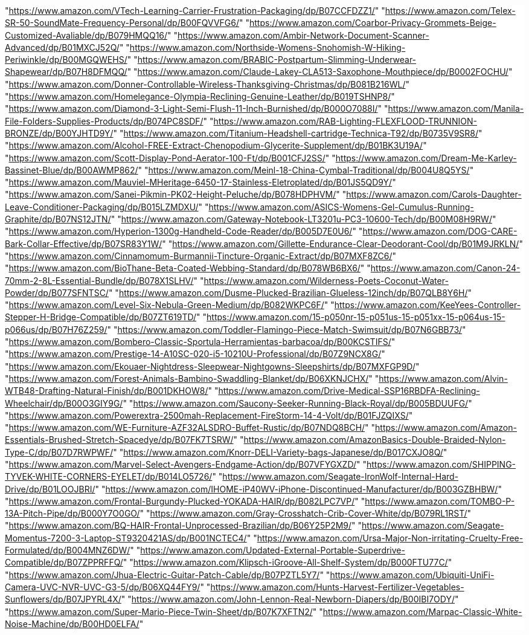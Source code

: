 "https://www.amazon.com/VTech-Learning-Carrier-Frustration-Packaging/dp/B07CCFDZZ1/"
"https://www.amazon.com/Telex-SR-50-SoundMate-Frequency-Personal/dp/B00FQVVFG6/"
"https://www.amazon.com/Coarbor-Privacy-Grommets-Beige-Customized-Avaliable/dp/B079HMQQ16/"
"https://www.amazon.com/Ambir-Network-Document-Scanner-Advanced/dp/B01MXCJ52Q/"
"https://www.amazon.com/Northside-Womens-Snohomish-W-Hiking-Periwinkle/dp/B00MGQWEHS/"
"https://www.amazon.com/BRABIC-Postpartum-Slimming-Underwear-Shapewear/dp/B07H8DFMQQ/"
"https://www.amazon.com/Claude-Lakey-CLA513-Saxophone-Mouthpiece/dp/B0002FOCHU/"
"https://www.amazon.com/Donner-Controllable-Wireless-Thanksgiving-Christmas/dp/B081B216WL/"
"https://www.amazon.com/Homelegance-Olympia-Reclining-Genuine-Leather/dp/B019TSHNP8/"
"https://www.amazon.com/Diamond-3-Light-Semi-Flush-11-Inch-Burnished/dp/B000O7088I/"
"https://www.amazon.com/Manila-File-Folders-Supplies-Products/dp/B074PC8SDF/"
"https://www.amazon.com/RAB-Lighting-FLEXFLOOD-TRUNNION-BRONZE/dp/B00YJHTD9Y/"
"https://www.amazon.com/Titanium-Headshell-cartridge-Technica-T92/dp/B0735V9SR8/"
"https://www.amazon.com/Alcohol-FREE-Extract-Chenopodium-Glycerite-Supplement/dp/B01BK3U19A/"
"https://www.amazon.com/Scott-Display-Pond-Aerator-100-Ft/dp/B001CFJ2SS/"
"https://www.amazon.com/Dream-Me-Karley-Bassinet-Blue/dp/B00AWMP862/"
"https://www.amazon.com/Meinl-18-China-Cymbal-Traditional/dp/B004U8Q5YS/"
"https://www.amazon.com/Mauviel-MHeritage-6450-17-Stainless-Eletroplated/dp/B01JS5QD9Y/"
"https://www.amazon.com/Sanei-Pikmin-PK02-Height-Peluche/dp/B078HDPHVM/"
"https://www.amazon.com/Carols-Daughter-Leave-Conditioner-Packaging/dp/B015LZMDXU/"
"https://www.amazon.com/ASICS-Womens-Gel-Cumulus-Running-Graphite/dp/B07NS12JTN/"
"https://www.amazon.com/Gateway-Notebook-LT3201u-PC3-10600-Tech/dp/B00M08H9RW/"
"https://www.amazon.com/Hyperion-1300g-Handheld-Code-Reader/dp/B005D7E0U6/"
"https://www.amazon.com/DOG-CARE-Bark-Collar-Effective/dp/B07SR83Y1W/"
"https://www.amazon.com/Gillette-Endurance-Clear-Deodorant-Cool/dp/B01M9JRKLN/"
"https://www.amazon.com/Cinnamomum-Burmannii-Tincture-Organic-Extract/dp/B07MXF8ZC6/"
"https://www.amazon.com/BioThane-Beta-Coated-Webbing-Standard/dp/B078WB6BX6/"
"https://www.amazon.com/Canon-24-70mm-2-8L-Essential-Bundle/dp/B078X1SLHV/"
"https://www.amazon.com/Wilderness-Poets-Coconut-Water-Powder/dp/B077SFNTSC/"
"https://www.amazon.com/Dusme-Plucked-Brazilian-Glueless-12inch/dp/B07QLB8Y6H/"
"https://www.amazon.com/Level-Six-Nebula-Green-Medium/dp/B082WKPC6F/"
"https://www.amazon.com/KeeYees-Controller-Stepper-H-Bridge-Compatible/dp/B07ZT619TD/"
"https://www.amazon.com/15-p050nr-15-p051us-15-p051xx-15-p064us-15-p066us/dp/B07H76Z259/"
"https://www.amazon.com/Toddler-Flamingo-Piece-Match-Swimsuit/dp/B07N6GBB73/"
"https://www.amazon.com/Bombero-Classic-Sportula-Herramientas-barbacoa/dp/B00KCSTIFS/"
"https://www.amazon.com/Prestige-14-A10SC-020-i5-10210U-Professional/dp/B07Z9NCX8G/"
"https://www.amazon.com/Ekouaer-Nightdress-Sleepwear-Nightgowns-Sleepshirts/dp/B07MXFGP9D/"
"https://www.amazon.com/Forest-Animals-Bambino-Swaddling-Blanket/dp/B06XKNJCHX/"
"https://www.amazon.com/Alvin-WTB48-Drafting-Natural-Finish/dp/B001DKHOW8/"
"https://www.amazon.com/Drive-Medical-SSP16RBDFA-Reclining-Wheelchair/dp/B00O3GIY9G/"
"https://www.amazon.com/Saucony-Seeker-Running-Black-Royal/dp/B005BDUUFG/"
"https://www.amazon.com/Powerextra-2500mah-Replacement-FireStorm-14-4-Volt/dp/B01FJZQIXS/"
"https://www.amazon.com/WE-Furniture-AZF32ALSDRO-Buffet-Rustic/dp/B07NDQ8BCH/"
"https://www.amazon.com/Amazon-Essentials-Brushed-Stretch-Spacedye/dp/B07FK7TSRW/"
"https://www.amazon.com/AmazonBasics-Double-Braided-Nylon-Type-C/dp/B07D7RWPWF/"
"https://www.amazon.com/Knorr-DELI-Variety-bags-Japanese/dp/B017CXJO8Q/"
"https://www.amazon.com/Marvel-Select-Avengers-Endgame-Action/dp/B07VFYGXZD/"
"https://www.amazon.com/SHIPPING-TYVEK-WHITE-CORNERS-EYELET/dp/B014LO5726/"
"https://www.amazon.com/Seagate-IronWolf-Internal-Hard-Drive/dp/B01LOOJBRI/"
"https://www.amazon.com/IHOME-iP40WV-iPhone-Discontinued-Manufacturer/dp/B003GZBHBW/"
"https://www.amazon.com/Frontal-Burgundy-Plucked-YOKADA-HAIR/dp/B082LPC7VP/"
"https://www.amazon.com/TOMBO-P-13A-Pitch-Pipe/dp/B000Y7O0GO/"
"https://www.amazon.com/Gray-Crosshatch-Crib-Cover-White/dp/B079RL1RST/"
"https://www.amazon.com/BQ-HAIR-Frontal-Unprocessed-Brazilian/dp/B06Y25P2M9/"
"https://www.amazon.com/Seagate-Momentus-7200-3-Laptop-ST9320421AS/dp/B001NCTEC4/"
"https://www.amazon.com/Ursa-Major-Non-irritating-Cruelty-Free-Formulated/dp/B004MNZ6DW/"
"https://www.amazon.com/Updated-External-Portable-Superdrive-Compatible/dp/B07ZPPRFFQ/"
"https://www.amazon.com/Klipsch-iGroove-All-Shelf-System/dp/B000FTU77C/"
"https://www.amazon.com/Jhua-Electric-Guitar-Patch-Cable/dp/B07PZTL5Y7/"
"https://www.amazon.com/Ubiquiti-UniFi-Camera-UVC-NVR-UVC-G3-5/dp/B06XQ44FY9/"
"https://www.amazon.com/Hunts-Harvest-Fertilizer-Vegetables-Sunflowers/dp/B07JPYRL4X/"
"https://www.amazon.com/John-Lennon-Real-Newborn-Diapers/dp/B00IBI7ODY/"
"https://www.amazon.com/Super-Mario-Piece-Twin-Sheet/dp/B07K7XFTN2/"
"https://www.amazon.com/Marpac-Classic-White-Noise-Machine/dp/B00HD0ELFA/"